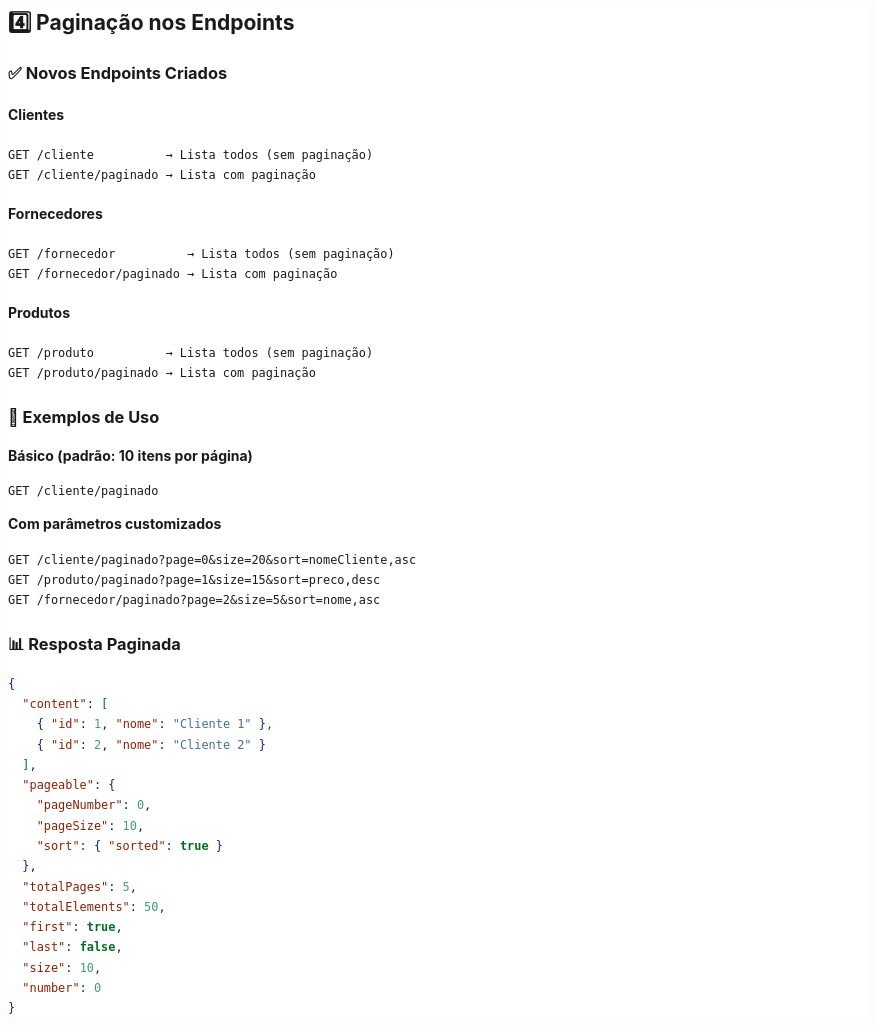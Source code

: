 
## 4️⃣ Paginação nos Endpoints

### ✅ Novos Endpoints Criados

#### Clientes
```
GET /cliente          → Lista todos (sem paginação)
GET /cliente/paginado → Lista com paginação
```

#### Fornecedores
```
GET /fornecedor          → Lista todos (sem paginação)
GET /fornecedor/paginado → Lista com paginação
```

#### Produtos
```
GET /produto          → Lista todos (sem paginação)
GET /produto/paginado → Lista com paginação
```

### 📝 Exemplos de Uso

**Básico (padrão: 10 itens por página)**
```
GET /cliente/paginado
```

**Com parâmetros customizados**
```
GET /cliente/paginado?page=0&size=20&sort=nomeCliente,asc
GET /produto/paginado?page=1&size=15&sort=preco,desc
GET /fornecedor/paginado?page=2&size=5&sort=nome,asc
```

### 📊 Resposta Paginada
```json
{
  "content": [
    { "id": 1, "nome": "Cliente 1" },
    { "id": 2, "nome": "Cliente 2" }
  ],
  "pageable": {
    "pageNumber": 0,
    "pageSize": 10,
    "sort": { "sorted": true }
  },
  "totalPages": 5,
  "totalElements": 50,
  "first": true,
  "last": false,
  "size": 10,
  "number": 0
}
```
